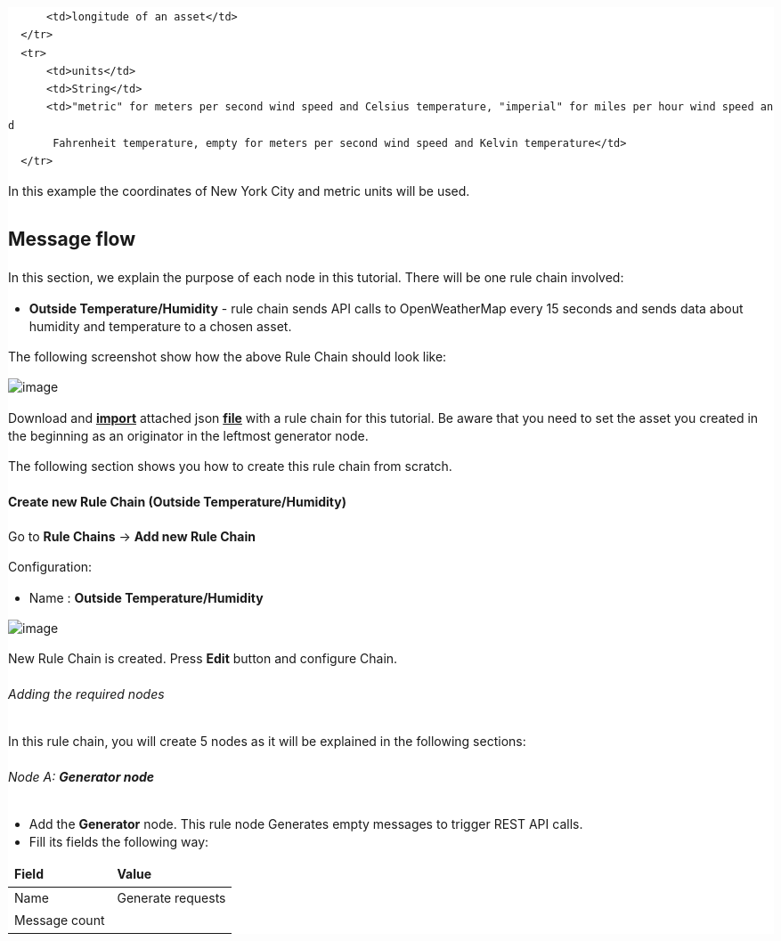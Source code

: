           <td>longitude of an asset</td>
      </tr>
      <tr>
          <td>units</td>
          <td>String</td>
          <td>"metric" for meters per second wind speed and Celsius temperature, "imperial" for miles per hour wind speed and
           Fahrenheit temperature, empty for meters per second wind speed and Kelvin temperature</td>
      </tr>
   </tbody>
</table>


In this example the coordinates of New York City and metric units will be used.

## Message flow

In this section, we explain the purpose of each node in this tutorial. There will be one rule chain involved:

  - **Outside Temperature/Humidity** - rule chain sends API calls to OpenWeatherMap every 15 seconds and sends data about
  humidity and temperature to a chosen asset.

The following screenshot show how the above Rule Chain should look like:

![image](https://img.thingsboard.io/user-guide/rule-engine-2-0/tutorials/rest-api-weather/weather-rule-chain-customer.png)

Download and [**import**](/docs/user-guide/ui/rule-chains/#rule-import) attached
json [**file**](/docs/user-guide/resources/outside-temperature-humidity-customer.json) with a rule chain for this tutorial.
Be aware that you need to set the asset you created in the beginning as an originator in the leftmost generator node.

The following section shows you how to create this rule chain from scratch.

#### Create new Rule Chain (**Outside Temperature/Humidity**)

Go to **Rule Chains** -> **Add new Rule Chain**

Configuration:

- Name : **Outside Temperature/Humidity**

![image](https://img.thingsboard.io/user-guide/rule-engine-2-0/tutorials/rest-api-weather/add-weather-rest-api-chain.png)

New Rule Chain is created. Press **Edit** button and configure Chain.

###### Adding the required nodes

In this rule chain, you will create 5 nodes as it will be explained in the following sections:

###### Node A: **Generator node**
   - Add the **Generator** node. This rule node Generates empty messages to trigger REST API calls.
   - Fill its fields the following way:
   <table style="width: 50%">
     <thead>
         <tr>
             <td><b>Field</b></td><td><b>Value</b></td>
         </tr>
     </thead>
     <tbody>
         <tr>
             <td>Name</td>
             <td>Generate requests</td>
         </tr>
         <tr>
             <td>Message count</td>